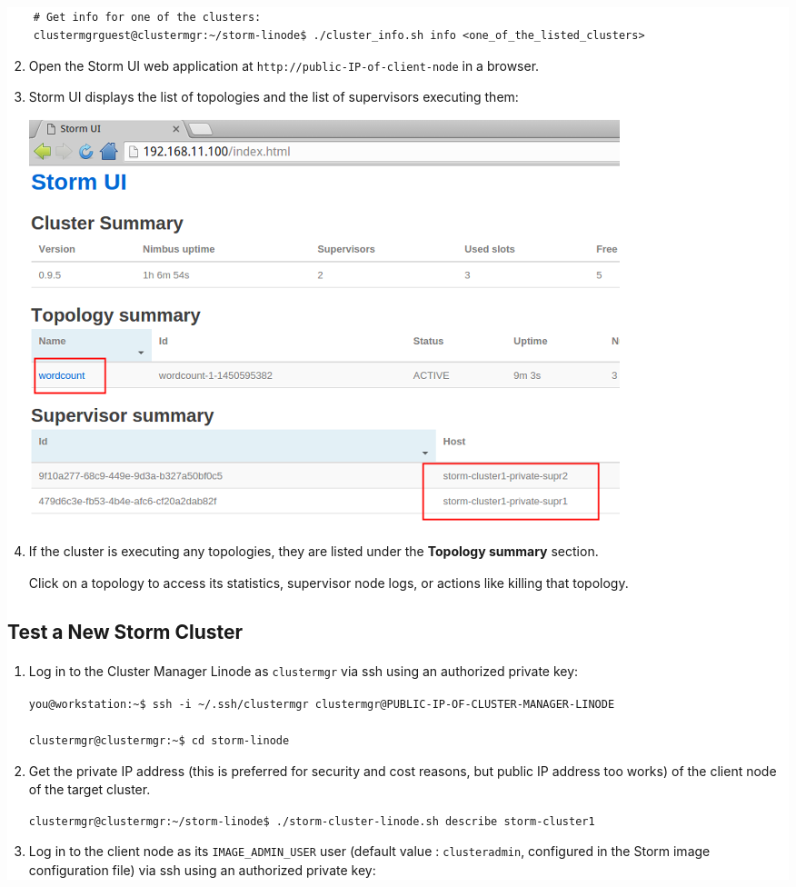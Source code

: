         # Get info for one of the clusters:
        clustermgrguest@clustermgr:~/storm-linode$ ./cluster_info.sh info <one_of_the_listed_clusters>

2.  Open the Storm UI web application at `http://public-IP-of-client-node` in a browser.

3.  Storm UI displays the list of topologies and the list of supervisors executing them:

    [![Storm UI monitoring](/docs/assets/storm-ui-monitor-650px.png)](/docs/assets/storm-ui-monitor.png)
    
4.  If the cluster is executing any topologies, they are listed under the **Topology summary** section. 

    Click on a topology to access its statistics, supervisor node logs, or actions like killing that topology.

## Test a New Storm Cluster

1.  Log in to the Cluster Manager Linode as `clustermgr` via ssh using an authorized private key: 

        you@workstation:~$ ssh -i ~/.ssh/clustermgr clustermgr@PUBLIC-IP-OF-CLUSTER-MANAGER-LINODE
        
        clustermgr@clustermgr:~$ cd storm-linode
        
2.  Get the private IP address (this is preferred for security and cost reasons, but public IP address too works)  of the client node of the target cluster.        

        clustermgr@clustermgr:~/storm-linode$ ./storm-cluster-linode.sh describe storm-cluster1

3.  Log in to the client node as its `IMAGE_ADMIN_USER` user (default value : `clusteradmin`, configured in the Storm image configuration file) via ssh using an authorized private key: 
